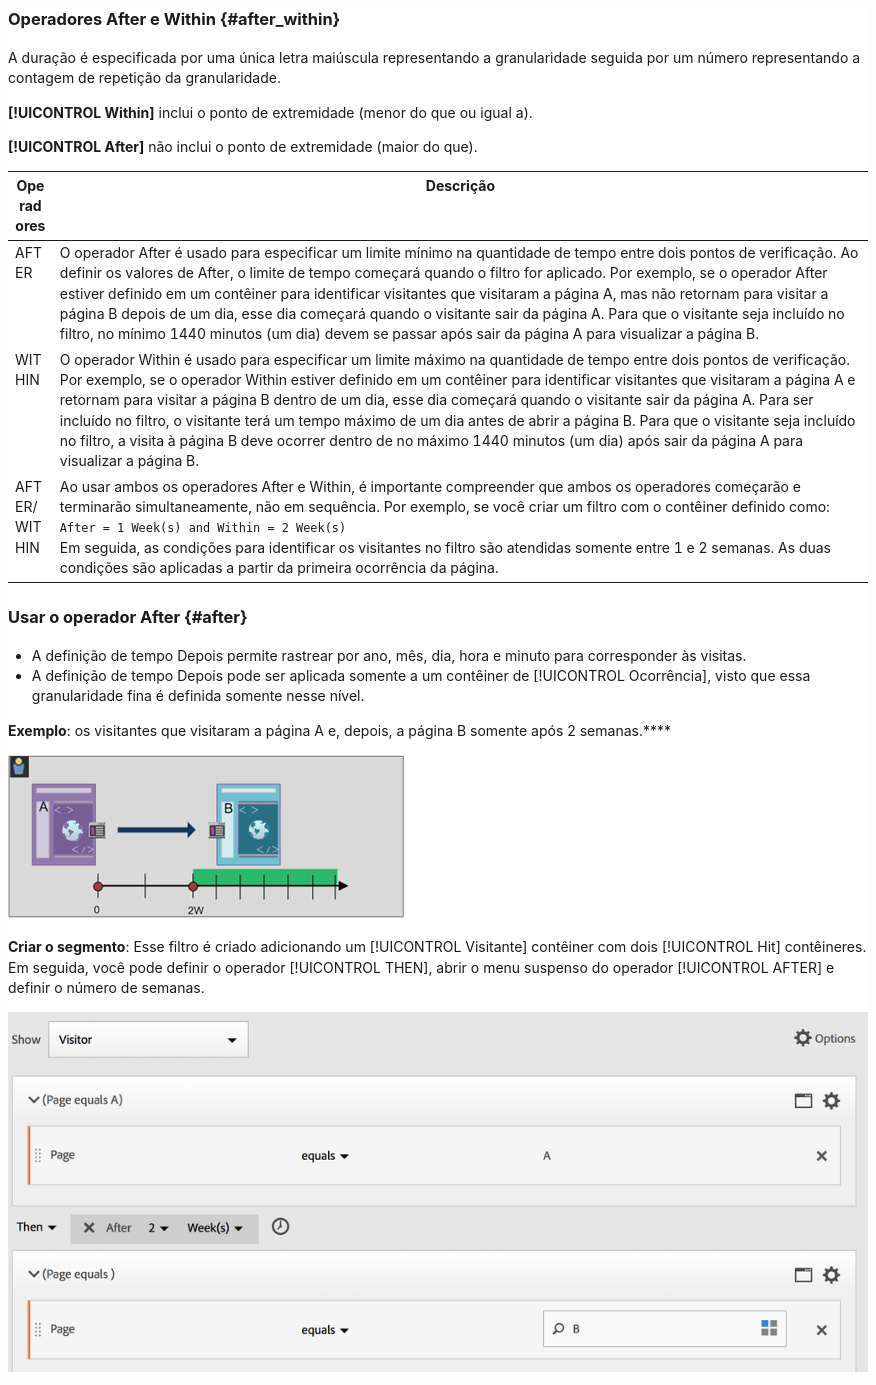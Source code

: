 ### Operadores After e Within {#after_within}

A duração é especificada por uma única letra maiúscula representando a granularidade seguida por um número representando a contagem de repetição da granularidade.

**[!UICONTROL Within]** inclui o ponto de extremidade (menor do que ou igual a).

**[!UICONTROL After]** não inclui o ponto de extremidade (maior do que).

| Operadores | Descrição |
|--- |--- |
| AFTER | O operador After é usado para especificar um limite mínimo na quantidade de tempo entre dois pontos de verificação. Ao definir os valores de After, o limite de tempo começará quando o filtro for aplicado. Por exemplo, se o operador After estiver definido em um contêiner para identificar visitantes que visitaram a página A, mas não retornam para visitar a página B depois de um dia, esse dia começará quando o visitante sair da página A. Para que o visitante seja incluído no filtro, no mínimo 1440 minutos (um dia) devem se passar após sair da página A para visualizar a página B. |
| WITHIN | O operador Within é usado para especificar um limite máximo na quantidade de tempo entre dois pontos de verificação. Por exemplo, se o operador Within estiver definido em um contêiner para identificar visitantes que visitaram a página A e retornam para visitar a página B dentro de um dia, esse dia começará quando o visitante sair da página A. Para ser incluído no filtro, o visitante terá um tempo máximo de um dia antes de abrir a página B. Para que o visitante seja incluído no filtro, a visita à página B deve ocorrer dentro de no máximo 1440 minutos (um dia) após sair da página A para visualizar a página B. |
| AFTER/WITHIN | Ao usar ambos os operadores After e Within, é importante compreender que ambos os operadores começarão e terminarão simultaneamente, não em sequência.   Por exemplo, se você criar um filtro com o contêiner definido como:<br>`After = 1 Week(s) and Within = 2 Week(s)`<br>Em seguida, as condições para identificar os visitantes no filtro são atendidas somente entre 1 e 2 semanas. As duas condições são aplicadas a partir da primeira ocorrência da página. |

### Usar o operador After {#after}

* A definição de tempo Depois permite rastrear por ano, mês, dia, hora e minuto para corresponder às visitas.
* A definição de tempo Depois pode ser aplicada somente a um contêiner de [!UICONTROL Ocorrência], visto que essa granularidade fina é definida somente nesse nível.

**Exemplo**: os visitantes que visitaram a página A e, depois, a página B somente após 2 semanas.****

![](assets/time_between_after_operator.png)

**Criar o segmento**: Esse filtro é criado adicionando um [!UICONTROL Visitante] contêiner com dois [!UICONTROL Hit] contêineres. Em seguida, você pode definir o operador [!UICONTROL THEN], abrir o menu suspenso do operador [!UICONTROL AFTER] e definir o número de semanas.

![](assets/after_operator.png)
